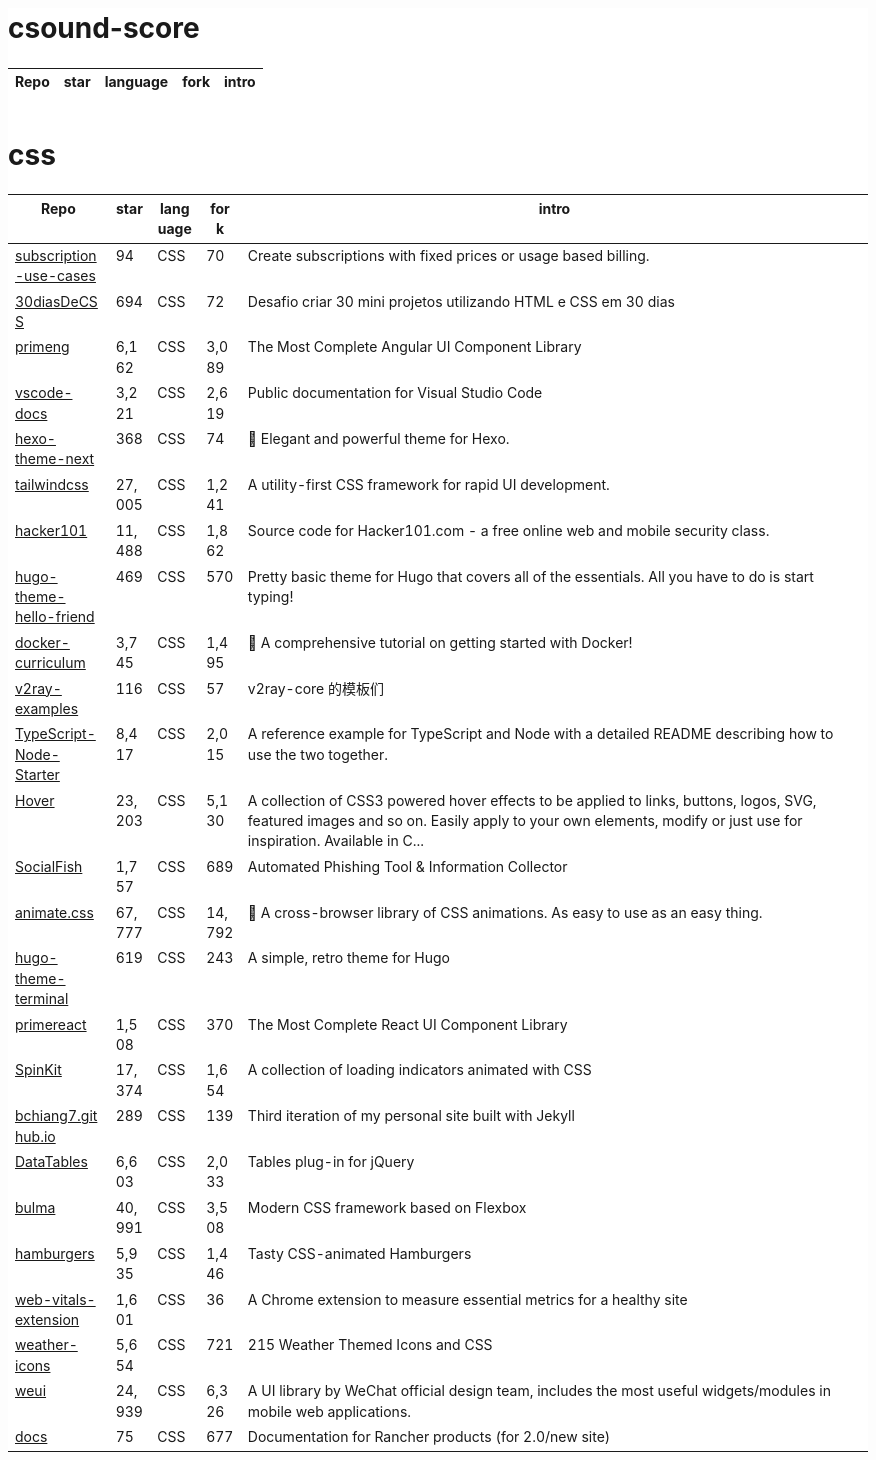 

# csound-score

Repo|star|language|fork|intro
-|-|-|-|-



# css

Repo|star|language|fork|intro
-|-|-|-|-
[subscription-use-cases](https://github.com/stripe-samples/subscription-use-cases)|94|CSS|70|Create subscriptions with fixed prices or usage based billing.
[30diasDeCSS](https://github.com/MilenaCarecho/30diasDeCSS)|694|CSS|72|Desafio criar 30 mini projetos utilizando HTML e CSS em 30 dias
[primeng](https://github.com/primefaces/primeng)|6,162|CSS|3,089|The Most Complete Angular UI Component Library
[vscode-docs](https://github.com/microsoft/vscode-docs)|3,221|CSS|2,619|Public documentation for Visual Studio Code
[hexo-theme-next](https://github.com/next-theme/hexo-theme-next)|368|CSS|74|🎉 Elegant and powerful theme for Hexo.
[tailwindcss](https://github.com/tailwindlabs/tailwindcss)|27,005|CSS|1,241|A utility-first CSS framework for rapid UI development.
[hacker101](https://github.com/Hacker0x01/hacker101)|11,488|CSS|1,862|Source code for Hacker101.com - a free online web and mobile security class.
[hugo-theme-hello-friend](https://github.com/panr/hugo-theme-hello-friend)|469|CSS|570|Pretty basic theme for Hugo that covers all of the essentials. All you have to do is start typing!
[docker-curriculum](https://github.com/prakhar1989/docker-curriculum)|3,745|CSS|1,495|🐬 A comprehensive tutorial on getting started with Docker!
[v2ray-examples](https://github.com/v2fly/v2ray-examples)|116|CSS|57|v2ray-core 的模板们
[TypeScript-Node-Starter](https://github.com/microsoft/TypeScript-Node-Starter)|8,417|CSS|2,015|A reference example for TypeScript and Node with a detailed README describing how to use the two together.
[Hover](https://github.com/IanLunn/Hover)|23,203|CSS|5,130|A collection of CSS3 powered hover effects to be applied to links, buttons, logos, SVG, featured images and so on. Easily apply to your own elements, modify or just use for inspiration. Available in C...
[SocialFish](https://github.com/UndeadSec/SocialFish)|1,757|CSS|689|Automated Phishing Tool & Information Collector
[animate.css](https://github.com/animate-css/animate.css)|67,777|CSS|14,792|🍿 A cross-browser library of CSS animations. As easy to use as an easy thing.
[hugo-theme-terminal](https://github.com/panr/hugo-theme-terminal)|619|CSS|243|A simple, retro theme for Hugo
[primereact](https://github.com/primefaces/primereact)|1,508|CSS|370|The Most Complete React UI Component Library
[SpinKit](https://github.com/tobiasahlin/SpinKit)|17,374|CSS|1,654|A collection of loading indicators animated with CSS
[bchiang7.github.io](https://github.com/bchiang7/bchiang7.github.io)|289|CSS|139|Third iteration of my personal site built with Jekyll
[DataTables](https://github.com/DataTables/DataTables)|6,603|CSS|2,033|Tables plug-in for jQuery
[bulma](https://github.com/jgthms/bulma)|40,991|CSS|3,508|Modern CSS framework based on Flexbox
[hamburgers](https://github.com/jonsuh/hamburgers)|5,935|CSS|1,446|Tasty CSS-animated Hamburgers
[web-vitals-extension](https://github.com/GoogleChrome/web-vitals-extension)|1,601|CSS|36|A Chrome extension to measure essential metrics for a healthy site
[weather-icons](https://github.com/erikflowers/weather-icons)|5,654|CSS|721|215 Weather Themed Icons and CSS
[weui](https://github.com/Tencent/weui)|24,939|CSS|6,326|A UI library by WeChat official design team, includes the most useful widgets/modules in mobile web applications.
[docs](https://github.com/rancher/docs)|75|CSS|677|Documentation for Rancher products (for 2.0/new site)
